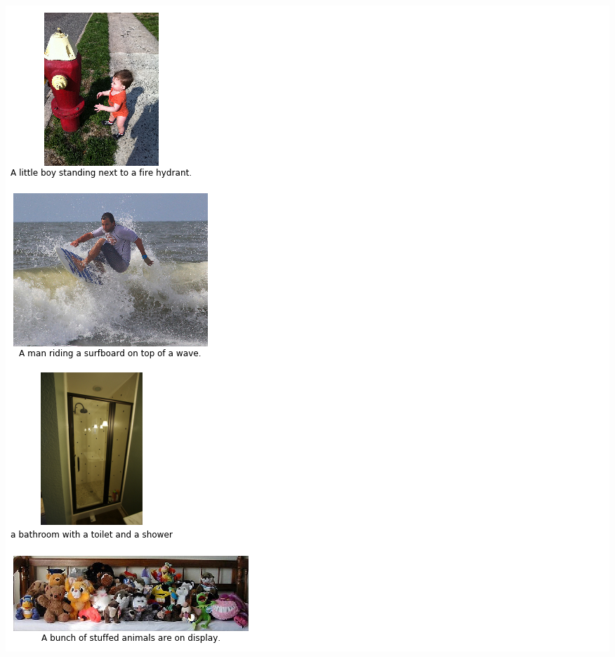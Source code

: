 ![sample_440](images/sample_440.png?raw=true)<br/>
![sample_457](images/sample_457.png?raw=true)<br/>
![sample_002](images/sample_002.png?raw=true)<br/>
![sample_029](images/sample_029.png?raw=true)<br/>